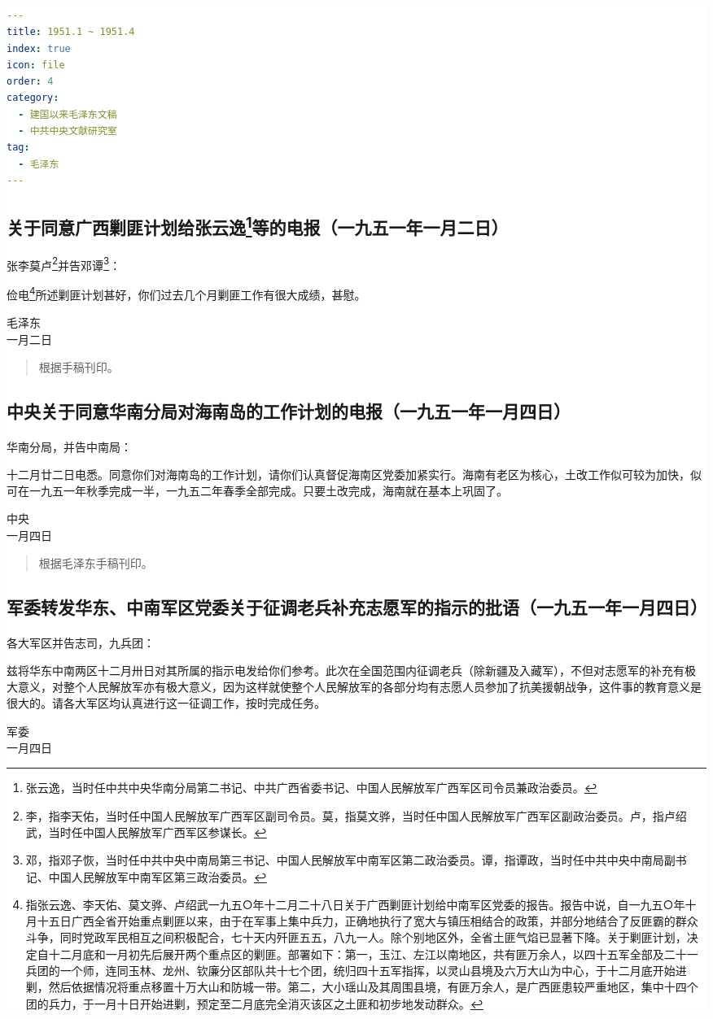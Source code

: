 ```yaml
---
title: 1951.1 ~ 1951.4
index: true
icon: file
order: 4
category:
  - 建国以来毛泽东文稿
  - 中共中央文献研究室
tag:
  - 毛泽东
---
```


## 关于同意广西剿匪计划给张云逸[^１-1]等的电报（一九五一年一月二日）

张李莫卢[^２-1]并告邓谭[^３-1]：

俭电[^４-1]所述剿匪计划甚好，你们过去几个月剿匪工作有很大成绩，甚慰。

毛泽东  
一月二日

>根据手稿刊印。

[^１-1]:张云逸，当时任中共中央华南分局第二书记、中共广西省委书记、中国人民解放军广西军区司令员兼政治委员。

[^２-1]:李，指李天佑，当时任中国人民解放军广西军区副司令员。莫，指莫文骅，当时任中国人民解放军广西军区副政治委员。卢，指卢绍武，当时任中国人民解放军广西军区参谋长。

[^３-1]:邓，指邓子恢，当时任中共中央中南局第三书记、中国人民解放军中南军区第二政治委员。谭，指谭政，当时任中共中央中南局副书记、中国人民解放军中南军区第三政治委员。

[^４-1]:指张云逸、李天佑、莫文骅、卢绍武一九五○年十二月二十八日关于广西剿匪计划给中南军区党委的报告。报告中说，自一九五○年十月十五日广西全省开始重点剿匪以来，由于在军事上集中兵力，正确地执行了宽大与镇压相结合的政策，并部分地结合了反匪霸的群众斗争，同时党政军民相互之间积极配合，七十天内歼匪五五，八九一人。除个别地区外，全省土匪气焰已显著下降。关于剿匪计划，决定自十二月底和一月初先后展开两个重点区的剿匪。部署如下：第一，玉江、左江以南地区，共有匪万余人，以四十五军全部及二十一兵团的一个师，连同玉林、龙州、钦廉分区部队共十七个团，统归四十五军指挥，以灵山县境及六万大山为中心，于十二月底开始进剿，然后依据情况将重点移置十万大山和防城一带。第二，大小瑶山及其周围县境，有匪万余人，是广西匪患较严重地区，集中十四个团的兵力，于一月十日开始进剿，预定至二月底完全消灭该区之土匪和初步地发动群众。

## 中央关于同意华南分局对海南岛的工作计划的电报（一九五一年一月四日）

华南分局，并告中南局：

十二月廿二日电悉。同意你们对海南岛的工作计划，请你们认真督促海南区党委加紧实行。海南有老区为核心，土改工作似可较为加快，似可在一九五一年秋季完成一半，一九五二年春季全部完成。只要土改完成，海南就在基本上巩固了。

中央  
一月四日

>根据毛泽东手稿刊印。

## 军委转发华东、中南军区党委关于征调老兵补充志愿军的指示的批语（一九五一年一月四日）

各大军区并告志司，九兵团：

兹将华东中南两区十二月卅日对其所属的指示电发给你们参考。此次在全国范围内征调老兵（除新疆及入藏军），不但对志愿军的补充有极大意义，对整个人民解放军亦有极大意义，因为这样就使整个人民解放军的各部分均有志愿人员参加了抗美援朝战争，这件事的教育意义是很大的。请各大军区均认真进行这一征调工作，按时完成任务。

军委  
一月四日
